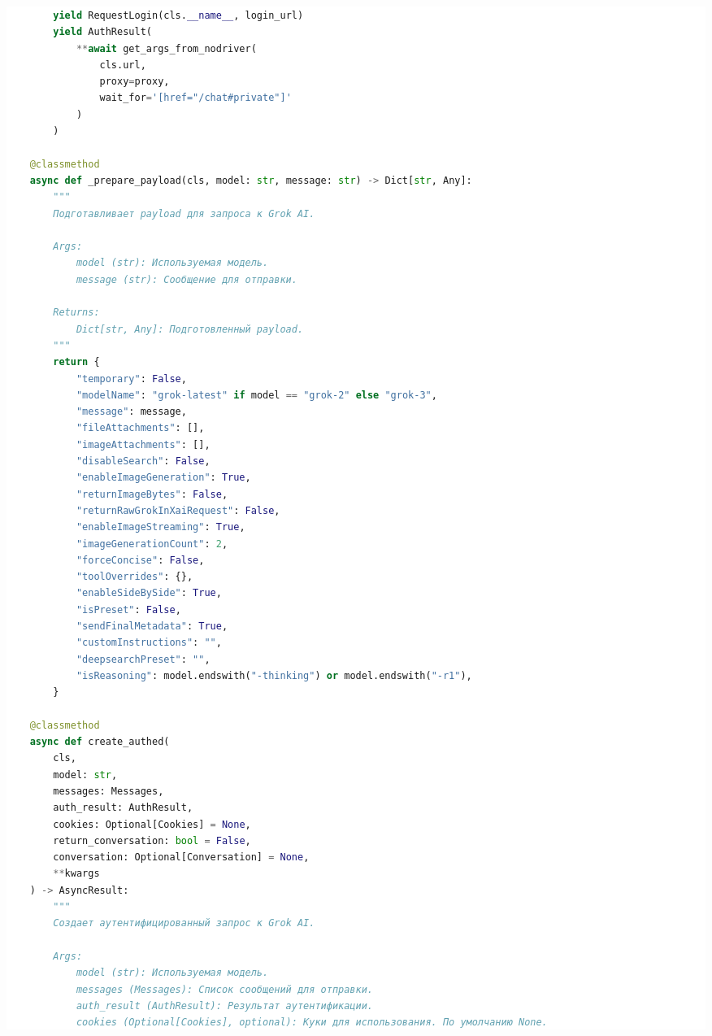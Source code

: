 ```python
        yield RequestLogin(cls.__name__, login_url)
        yield AuthResult(
            **await get_args_from_nodriver(
                cls.url,
                proxy=proxy,
                wait_for='[href="/chat#private"]'
            )
        )

    @classmethod
    async def _prepare_payload(cls, model: str, message: str) -> Dict[str, Any]:
        """
        Подготавливает payload для запроса к Grok AI.

        Args:
            model (str): Используемая модель.
            message (str): Сообщение для отправки.

        Returns:
            Dict[str, Any]: Подготовленный payload.
        """
        return {
            "temporary": False,
            "modelName": "grok-latest" if model == "grok-2" else "grok-3",
            "message": message,
            "fileAttachments": [],
            "imageAttachments": [],
            "disableSearch": False,
            "enableImageGeneration": True,
            "returnImageBytes": False,
            "returnRawGrokInXaiRequest": False,
            "enableImageStreaming": True,
            "imageGenerationCount": 2,
            "forceConcise": False,
            "toolOverrides": {},
            "enableSideBySide": True,
            "isPreset": False,
            "sendFinalMetadata": True,
            "customInstructions": "",
            "deepsearchPreset": "",
            "isReasoning": model.endswith("-thinking") or model.endswith("-r1"),
        }

    @classmethod
    async def create_authed(
        cls,
        model: str,
        messages: Messages,
        auth_result: AuthResult,
        cookies: Optional[Cookies] = None,
        return_conversation: bool = False,
        conversation: Optional[Conversation] = None,
        **kwargs
    ) -> AsyncResult:
        """
        Создает аутентифицированный запрос к Grok AI.

        Args:
            model (str): Используемая модель.
            messages (Messages): Список сообщений для отправки.
            auth_result (AuthResult): Результат аутентификации.
            cookies (Optional[Cookies], optional): Куки для использования. По умолчанию None.
```
